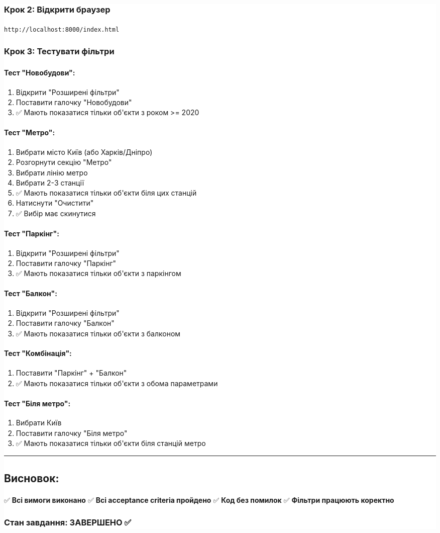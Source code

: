 ### Крок 2: Відкрити браузер
```
http://localhost:8000/index.html
```

### Крок 3: Тестувати фільтри

#### Тест "Новобудови":
1. Відкрити "Розширені фільтри"
2. Поставити галочку "Новобудови"
3. ✅ Мають показатися тільки об'єкти з роком >= 2020

#### Тест "Метро":
1. Вибрати місто Київ (або Харків/Дніпро)
2. Розгорнути секцію "Метро"
3. Вибрати лінію метро
4. Вибрати 2-3 станції
5. ✅ Мають показатися тільки об'єкти біля цих станцій
6. Натиснути "Очистити"
7. ✅ Вибір має скинутися

#### Тест "Паркінг":
1. Відкрити "Розширені фільтри"
2. Поставити галочку "Паркінг"
3. ✅ Мають показатися тільки об'єкти з паркінгом

#### Тест "Балкон":
1. Відкрити "Розширені фільтри"
2. Поставити галочку "Балкон"
3. ✅ Мають показатися тільки об'єкти з балконом

#### Тест "Комбінація":
1. Поставити "Паркінг" + "Балкон"
2. ✅ Мають показатися тільки об'єкти з обома параметрами

#### Тест "Біля метро":
1. Вибрати Київ
2. Поставити галочку "Біля метро"
3. ✅ Мають показатися тільки об'єкти біля станцій метро

---

## Висновок:

✅ **Всі вимоги виконано**
✅ **Всі acceptance criteria пройдено**
✅ **Код без помилок**
✅ **Фільтри працюють коректно**

### Стан завдання: **ЗАВЕРШЕНО** ✅


